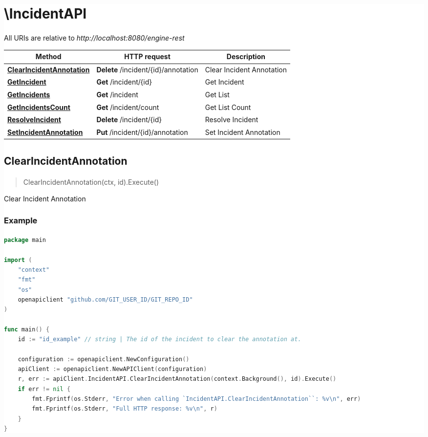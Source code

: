 # \IncidentAPI

All URIs are relative to *http://localhost:8080/engine-rest*

Method | HTTP request | Description
------------- | ------------- | -------------
[**ClearIncidentAnnotation**](IncidentAPI.md#ClearIncidentAnnotation) | **Delete** /incident/{id}/annotation | Clear Incident Annotation
[**GetIncident**](IncidentAPI.md#GetIncident) | **Get** /incident/{id} | Get Incident
[**GetIncidents**](IncidentAPI.md#GetIncidents) | **Get** /incident | Get List
[**GetIncidentsCount**](IncidentAPI.md#GetIncidentsCount) | **Get** /incident/count | Get List Count
[**ResolveIncident**](IncidentAPI.md#ResolveIncident) | **Delete** /incident/{id} | Resolve Incident
[**SetIncidentAnnotation**](IncidentAPI.md#SetIncidentAnnotation) | **Put** /incident/{id}/annotation | Set Incident Annotation



## ClearIncidentAnnotation

> ClearIncidentAnnotation(ctx, id).Execute()

Clear Incident Annotation



### Example

```go
package main

import (
	"context"
	"fmt"
	"os"
	openapiclient "github.com/GIT_USER_ID/GIT_REPO_ID"
)

func main() {
	id := "id_example" // string | The id of the incident to clear the annotation at.

	configuration := openapiclient.NewConfiguration()
	apiClient := openapiclient.NewAPIClient(configuration)
	r, err := apiClient.IncidentAPI.ClearIncidentAnnotation(context.Background(), id).Execute()
	if err != nil {
		fmt.Fprintf(os.Stderr, "Error when calling `IncidentAPI.ClearIncidentAnnotation``: %v\n", err)
		fmt.Fprintf(os.Stderr, "Full HTTP response: %v\n", r)
	}
}
```
